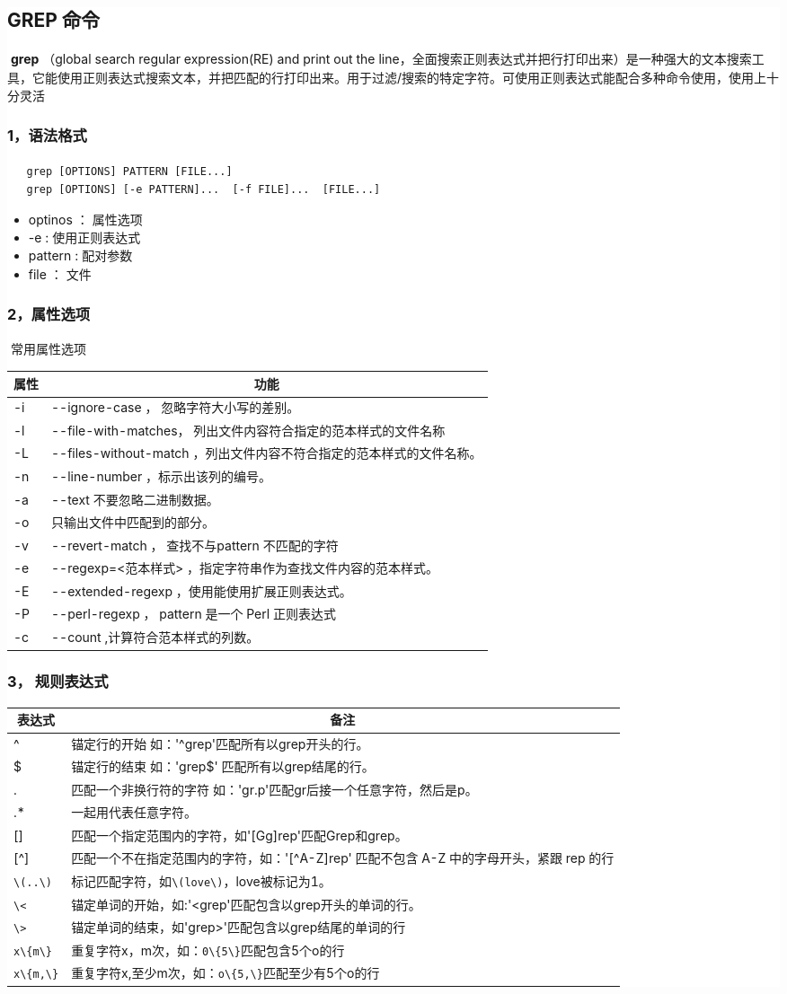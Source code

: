 ## GREP 命令

​	**grep** （global search regular expression(RE) and print out the line，全面搜索正则表达式并把行打印出来）是一种强大的文本搜索工具，它能使用正则表达式搜索文本，并把匹配的行打印出来。用于过滤/搜索的特定字符。可使用正则表达式能配合多种命令使用，使用上十分灵活

### 1，语法格式

       grep [OPTIONS] PATTERN [FILE...]
       grep [OPTIONS] [-e PATTERN]...  [-f FILE]...  [FILE...]

- optinos ： 属性选项
- -e : 使用正则表达式
- pattern :  配对参数
- file ： 文件

### 2，属性选项

​	常用属性选项

| 属性 | 功能                                                         |
| ---- | ------------------------------------------------------------ |
| -i   | --ignore-case   ， 忽略字符大小写的差别。                    |
| -l   | --file-with-matches，  列出文件内容符合指定的范本样式的文件名称 |
| -L   | --files-without-match ，列出文件内容不符合指定的范本样式的文件名称。 |
| -n   | --line-number ，标示出该列的编号。                           |
| -a   | --text  不要忽略二进制数据。                                 |
| -o   | 只输出文件中匹配到的部分。                                   |
| -v   | --revert-match ， 查找不与pattern 不匹配的字符               |
| -e   | --regexp=<范本样式>  ，指定字符串作为查找文件内容的范本样式。 |
| -E   | --extended-regexp  ，使用能使用扩展正则表达式。              |
| -P   | --perl-regexp ， pattern 是一个 Perl 正则表达式              |
| -c   | --count  ,计算符合范本样式的列数。                           |

### 3， 规则表达式

| 表达式     | 备注                                                         |
| ---------- | ------------------------------------------------------------ |
| ^          | 锚定行的开始 如：'^grep'匹配所有以grep开头的行。             |
| $          | 锚定行的结束 如：'grep$' 匹配所有以grep结尾的行。            |
| .          | 匹配一个非换行符的字符 如：'gr.p'匹配gr后接一个任意字符，然后是p。 |
| .*         | 一起用代表任意字符。                                         |
| []         | 匹配一个指定范围内的字符，如'[Gg]rep'匹配Grep和grep。        |
| [^]        | 匹配一个不在指定范围内的字符，如：'[^A-Z]rep' 匹配不包含 A-Z 中的字母开头，紧跟 rep 的行 |
| `\(..\)`   | 标记匹配字符，如`\(love\)`，love被标记为1。                  |
| `\<`       | 锚定单词的开始，如:'\<grep'匹配包含以grep开头的单词的行。    |
| `\>`       | 锚定单词的结束，如'grep\>'匹配包含以grep结尾的单词的行       |
| `x\{m\}`   | 重复字符x，m次，如：`0\{5\}`匹配包含5个o的行                 |
| `x\{m,\}`  | 重复字符x,至少m次，如：`o\{5,\}`匹配至少有5个o的行           |